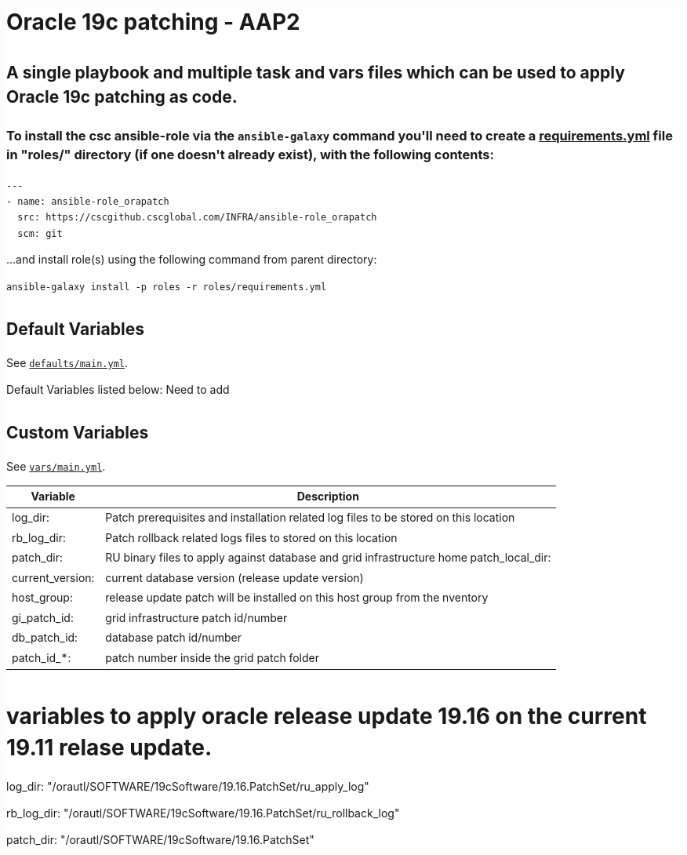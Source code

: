 # Oracle 19c patching - AAP2

## A single playbook and multiple task and vars files which can be used to apply Oracle 19c patching as code.

### To install the csc ansible-role via the `ansible-galaxy` command you'll need to create a [requirements.yml](roles/requirements.yml) file in "roles/" directory (if one doesn't already exist), with the following contents:

```bash
---
- name: ansible-role_orapatch
  src: https://cscgithub.cscglobal.com/INFRA/ansible-role_orapatch
  scm: git
```

...and install role(s) using the following command from parent directory:

`ansible-galaxy install -p roles -r roles/requirements.yml`

## Default Variables

See [`defaults/main.yml`](defaults/main.yml).

Default Variables listed below: Need to add

## Custom Variables

See [`vars/main.yml`](vars/main.yml).


| Variable | Description |
| --- | --- |
log_dir: | Patch prerequisites and installation related log files to be stored on this location  
rb_log_dir: |  Patch rollback related logs files to stored on this location 
patch_dir: | RU binary files to apply against database and grid infrastructure home  patch_local_dir:| location to copy patch binary to node local directory 
current_version: | current database version (release update version)
host_group: | release update patch will be installed on this host group from the nventory 
gi_patch_id: | grid infrastructure patch id/number 
db_patch_id: | database patch id/number 
patch_id_*: | patch number inside the grid patch folder 

# variables to apply oracle release update 19.16  on the current 19.11 relase update.
log_dir: "/orautl/SOFTWARE/19cSoftware/19.16.PatchSet/ru_apply_log"

rb_log_dir: "/orautl/SOFTWARE/19cSoftware/19.16.PatchSet/ru_rollback_log"

patch_dir: "/orautl/SOFTWARE/19cSoftware/19.16.PatchSet"
